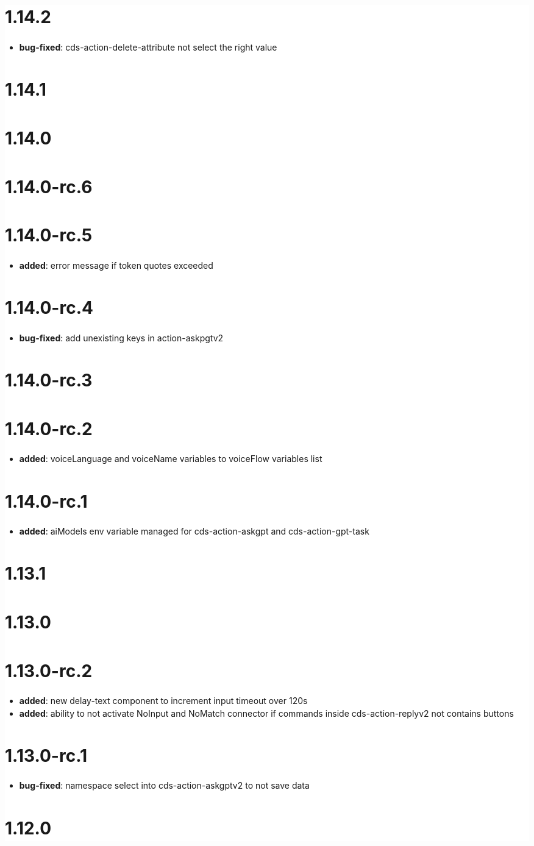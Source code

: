 # 1.14.2
- **bug-fixed**: cds-action-delete-attribute not select the right value

# 1.14.1

# 1.14.0

# 1.14.0-rc.6
# 1.14.0-rc.5
- **added**: error message if token quotes exceeded

# 1.14.0-rc.4
- **bug-fixed**: add unexisting keys in action-askpgtv2

# 1.14.0-rc.3
# 1.14.0-rc.2
- **added**: voiceLanguage and voiceName variables to voiceFlow variables list

# 1.14.0-rc.1
- **added**: aiModels env variable managed for cds-action-askgpt and cds-action-gpt-task

# 1.13.1

# 1.13.0

# 1.13.0-rc.2
- **added**: new delay-text component to increment input timeout over 120s 
- **added**: ability to not activate NoInput and NoMatch connector if commands inside cds-action-replyv2 not contains buttons

# 1.13.0-rc.1
- **bug-fixed**: namespace select into cds-action-askgptv2 to not save data 

# 1.12.0 
